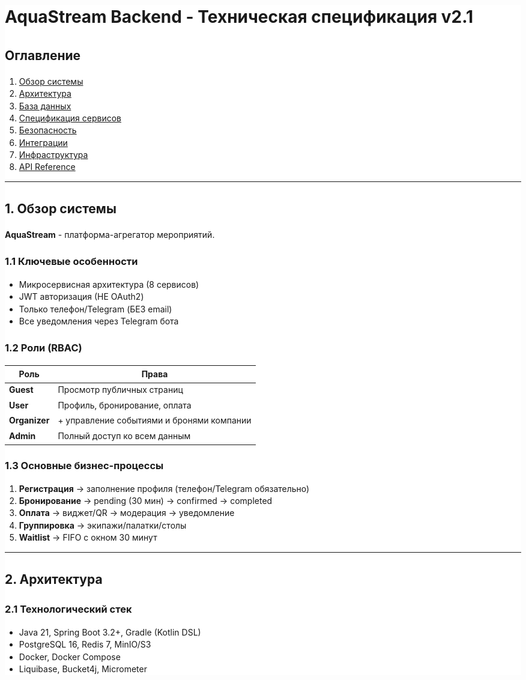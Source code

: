 # AquaStream Backend - Техническая спецификация v2.1

## Оглавление
1. [Обзор системы](#1-обзор-системы)
2. [Архитектура](#2-архитектура)
3. [База данных](#3-база-данных)
4. [Спецификация сервисов](#4-спецификация-сервисов)
5. [Безопасность](#5-безопасность)
6. [Интеграции](#6-интеграции)
7. [Инфраструктура](#7-инфраструктура)
8. [API Reference](#8-api-reference)

---

## 1. Обзор системы

**AquaStream** - платформа-агрегатор мероприятий.

### 1.1 Ключевые особенности
- Микросервисная архитектура (8 сервисов)
- JWT авторизация (НЕ OAuth2)
- Только телефон/Telegram (БЕЗ email)
- Все уведомления через Telegram бота

### 1.2 Роли (RBAC)

| Роль | Права |
|------|-------|
| **Guest** | Просмотр публичных страниц |
| **User** | Профиль, бронирование, оплата |
| **Organizer** | + управление событиями и бронями компании |
| **Admin** | Полный доступ ко всем данным |

### 1.3 Основные бизнес-процессы
1. **Регистрация** → заполнение профиля (телефон/Telegram обязательно)
2. **Бронирование** → pending (30 мин) → confirmed → completed
3. **Оплата** → виджет/QR → модерация → уведомление
4. **Группировка** → экипажи/палатки/столы
5. **Waitlist** → FIFO с окном 30 минут

---

## 2. Архитектура

### 2.1 Технологический стек
- Java 21, Spring Boot 3.2+, Gradle (Kotlin DSL)
- PostgreSQL 16, Redis 7, MinIO/S3
- Docker, Docker Compose
- Liquibase, Bucket4j, Micrometer
